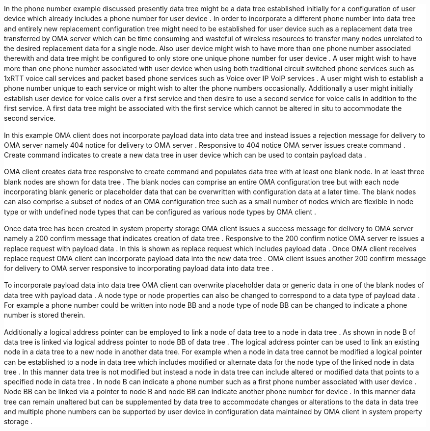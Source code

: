 In the phone number example discussed presently data tree might be a data tree established initially for a configuration of user device which already includes a phone number for user device . In order to incorporate a different phone number into data tree and entirely new replacement configuration tree might need to be established for user device such as a replacement data tree transferred by OMA server which can be time consuming and wasteful of wireless resources to transfer many nodes unrelated to the desired replacement data for a single node. Also user device might wish to have more than one phone number associated therewith and data tree might be configured to only store one unique phone number for user device . A user might wish to have more than one phone number associated with user device when using both traditional circuit switched phone services such as 1xRTT voice call services and packet based phone services such as Voice over IP VoIP services . A user might wish to establish a phone number unique to each service or might wish to alter the phone numbers occasionally. Additionally a user might initially establish user device for voice calls over a first service and then desire to use a second service for voice calls in addition to the first service. A first data tree might be associated with the first service which cannot be altered in situ to accommodate the second service.

In this example OMA client does not incorporate payload data into data tree and instead issues a rejection message for delivery to OMA server namely 404 notice for delivery to OMA server . Responsive to 404 notice OMA server issues create command . Create command indicates to create a new data tree in user device which can be used to contain payload data .

OMA client creates data tree responsive to create command and populates data tree with at least one blank node. In at least three blank nodes are shown for data tree . The blank nodes can comprise an entire OMA configuration tree but with each node incorporating blank generic or placeholder data that can be overwritten with configuration data at a later time. The blank nodes can also comprise a subset of nodes of an OMA configuration tree such as a small number of nodes which are flexible in node type or with undefined node types that can be configured as various node types by OMA client .

Once data tree has been created in system property storage OMA client issues a success message for delivery to OMA server namely a 200 confirm message that indicates creation of data tree . Responsive to the 200 confirm notice OMA server re issues a replace request with payload data . In this is shown as replace request which includes payload data . Once OMA client receives replace request OMA client can incorporate payload data into the new data tree . OMA client issues another 200 confirm message for delivery to OMA server responsive to incorporating payload data into data tree .

To incorporate payload data into data tree OMA client can overwrite placeholder data or generic data in one of the blank nodes of data tree with payload data . A node type or node properties can also be changed to correspond to a data type of payload data . For example a phone number could be written into node BB and a node type of node BB can be changed to indicate a phone number is stored therein.

Additionally a logical address pointer can be employed to link a node of data tree to a node in data tree . As shown in node B of data tree is linked via logical address pointer to node BB of data tree . The logical address pointer can be used to link an existing node in a data tree to a new node in another data tree. For example when a node in data tree cannot be modified a logical pointer can be established to a node in data tree which includes modified or alternate data for the node type of the linked node in data tree . In this manner data tree is not modified but instead a node in data tree can include altered or modified data that points to a specified node in data tree . In node B can indicate a phone number such as a first phone number associated with user device . Node BB can be linked via a pointer to node B and node BB can indicate another phone number for device . In this manner data tree can remain unaltered but can be supplemented by data tree to accommodate changes or alterations to the data in data tree and multiple phone numbers can be supported by user device in configuration data maintained by OMA client in system property storage .

